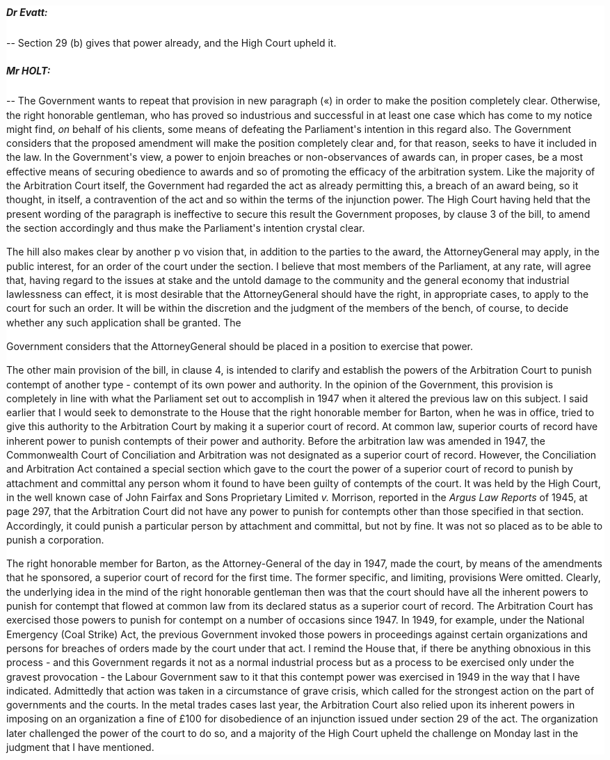 ##### Dr Evatt:

-- Section 29 (b) gives that power already, and the High Court upheld it. 

##### Mr HOLT:

-- The Government wants to repeat that provision in new paragraph («) in order to make the position completely clear. Otherwise, the right honorable gentleman, who has proved so industrious and successful in at least one case which has come to my notice might find,  *on*  behalf of his clients, some means of defeating the Parliament's intention in this regard also. The Government considers that the proposed amendment will make the position completely clear and, for that reason, seeks to have it included in the law. In the Government's view, a power to enjoin breaches or non-observances of awards can, in proper cases, be a most effective means of securing obedience to awards and so of promoting the efficacy of the arbitration system. Like the majority of the Arbitration Court itself, the Government had regarded the act as already permitting this, a breach of an award being, so it thought, in itself, a contravention of the act and so within the terms of the injunction power. The High Court having held that the present wording of the paragraph is ineffective to secure this result the Government proposes, by clause 3 of the bill, to amend the section accordingly and thus make the Parliament's intention crystal clear. 

The hill also makes clear by another p vo vision that, in addition to the parties to the award, the AttorneyGeneral may apply, in the public interest, for an order of the court under the section. I believe that most members of the Parliament, at any rate, will agree that, having regard to the issues at stake and the untold damage to the community and the general economy that industrial lawlessness can effect, it is most desirable that the AttorneyGeneral should have the right, in appropriate cases, to apply to the court for such an order. It will be within the discretion and the judgment of the members of the bench, of course, to decide whether any such application shall be granted. The 

Government considers that the AttorneyGeneral should be placed in a position to exercise that power. 

The other main provision of the bill, in clause 4, is intended to clarify and establish the powers of the Arbitration Court to punish contempt of another type - contempt of its own power and authority. In the opinion of the Government, this provision is completely in line with what the Parliament set out to accomplish in 1947 when it altered the previous law on this subject. I said earlier that I would seek to demonstrate to the House that the right honorable member for Barton, when he was in office, tried to give this authority to the Arbitration Court by making it a superior court of record. At common law, superior courts of record have inherent power to punish contempts of their power and authority. Before the arbitration law was amended in 1947, the Commonwealth Court of Conciliation and Arbitration was not designated as a superior court of record. However, the Conciliation and Arbitration Act contained a special section which gave to the court the power of a superior court of record to punish by attachment and committal any person whom it found to have been guilty of contempts of the court. It was held by the High Court, in the well known case of John Fairfax and Sons Proprietary Limited  *v.*  Morrison, reported in the  *Argus Law Reports*  of 1945, at page 297, that the Arbitration Court did not have any power to punish for contempts other than those specified in that section. Accordingly, it could punish a particular person by attachment and committal, but not by fine. It was not so placed as to be able to punish a corporation. 

The right honorable member for Barton, as the Attorney-General of the day in 1947, made the court, by means of the amendments that he sponsored, a superior court of record for the first time. The former specific, and limiting, provisions Were omitted. Clearly, the underlying idea in the mind of the right honorable gentleman then was that the court should have all the inherent powers to punish for contempt that flowed at common law from its declared status as a superior court of record. The Arbitration Court has exercised those powers to punish for contempt on a number of occasions since 1947. In 1949, for example, under the National Emergency (Coal Strike) Act, the previous Government invoked those powers in proceedings against certain organizations and persons for breaches of orders made by the court under that act. I remind the House that, if there be anything obnoxious in this process - and this Government regards it not as a normal industrial process but as a process to be exercised only under the gravest provocation - the Labour Government saw to it that this contempt power was exercised in 1949 in the way that I have indicated. Admittedly that action was taken in a circumstance of grave crisis, which called for the strongest action on the part of governments and the courts. In the metal trades cases last year, the Arbitration Court also relied upon its inherent powers in imposing on an organization a fine of £100 for disobedience of an injunction issued under section 29 of the act. The organization later challenged the power of the court to do so, and a majority of the High Court upheld the challenge on Monday last in the judgment that I have mentioned. 
